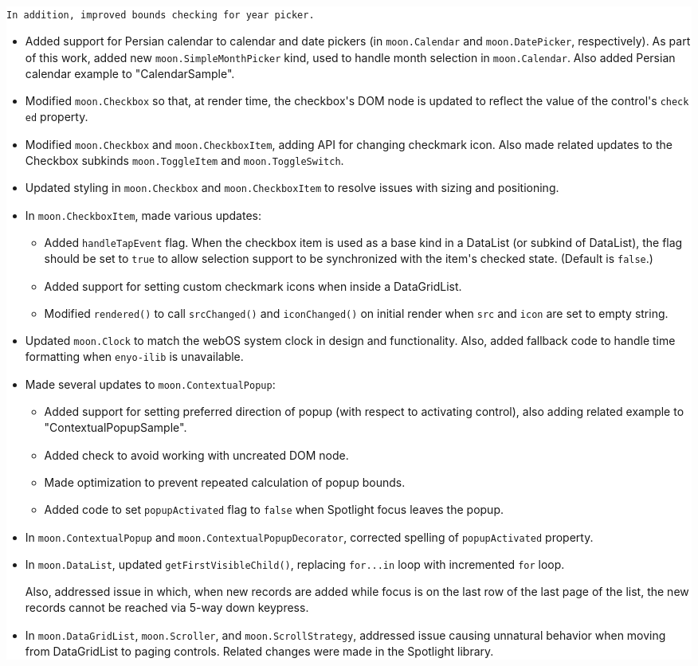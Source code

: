     In addition, improved bounds checking for year picker.

* Added support for Persian calendar to calendar and date pickers (in
    `moon.Calendar` and `moon.DatePicker`, respectively). As part of this work,
    added new `moon.SimpleMonthPicker` kind, used to handle month selection in
    `moon.Calendar`.  Also added Persian calendar example to "CalendarSample".

* Modified `moon.Checkbox` so that, at render time, the checkbox's DOM node is
    updated to reflect the value of the control's `checked` property.

* Modified `moon.Checkbox` and `moon.CheckboxItem`, adding API for changing
    checkmark icon.  Also made related updates to the Checkbox subkinds
    `moon.ToggleItem` and `moon.ToggleSwitch`.

* Updated styling in `moon.Checkbox` and `moon.CheckboxItem` to resolve issues
    with sizing and positioning.

* In `moon.CheckboxItem`, made various updates:

    + Added `handleTapEvent` flag.  When the checkbox item is used as a base
        kind in a DataList (or subkind of DataList), the flag should be set to
        `true` to allow selection support to be synchronized with the item's
        checked state.  (Default is `false`.)

    + Added support for setting custom checkmark icons when inside a
        DataGridList.

    + Modified `rendered()` to call `srcChanged()` and `iconChanged()` on
        initial render when `src` and `icon` are set to empty string.

* Updated `moon.Clock` to match the webOS system clock in design and
    functionality.  Also, added fallback code to handle time formatting when
    `enyo-ilib` is unavailable.

* Made several updates to `moon.ContextualPopup`:

    + Added support for setting preferred direction of popup (with respect to
        activating control), also adding related example to
        "ContextualPopupSample".

    + Added check to avoid working with uncreated DOM node.

    + Made optimization to prevent repeated calculation of popup bounds.

    + Added code to set `popupActivated` flag to `false` when Spotlight focus
        leaves the popup.

* In `moon.ContextualPopup` and `moon.ContextualPopupDecorator`, corrected
    spelling of `popupActivated` property.

* In `moon.DataList`, updated `getFirstVisibleChild()`, replacing `for...in`
    loop with incremented `for` loop.

    Also, addressed issue in which, when new records are added while focus is on
    the last row of the last page of the list, the new records cannot be reached
    via 5-way down keypress.

* In `moon.DataGridList`, `moon.Scroller`, and `moon.ScrollStrategy`, addressed
    issue causing unnatural behavior when moving from DataGridList to paging
    controls.  Related changes were made in the Spotlight library.
